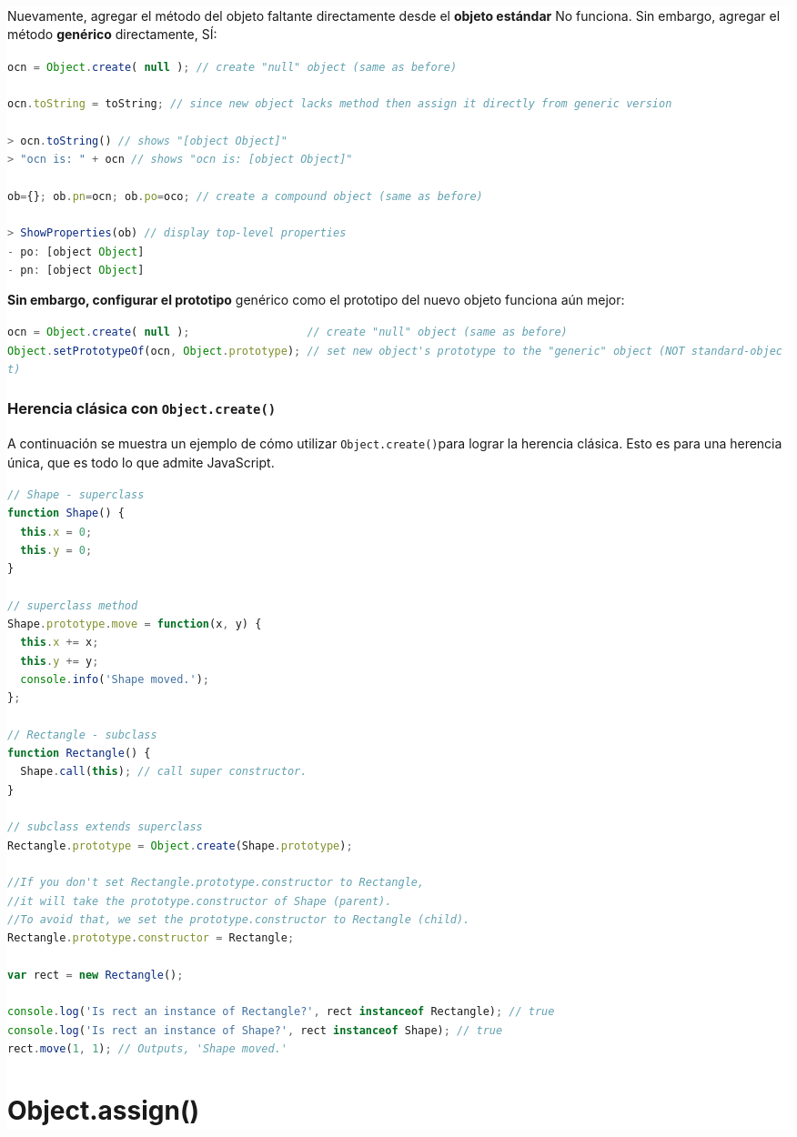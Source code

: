  Nuevamente, agregar el método del objeto faltante directamente desde el **objeto estándar** No funciona. Sin embargo, agregar el método **genérico** directamente, SÍ:
 ```javascript
 ocn = Object.create( null ); // create "null" object (same as before)

ocn.toString = toString; // since new object lacks method then assign it directly from generic version

> ocn.toString() // shows "[object Object]"
> "ocn is: " + ocn // shows "ocn is: [object Object]"

ob={}; ob.pn=ocn; ob.po=oco; // create a compound object (same as before)

> ShowProperties(ob) // display top-level properties
- po: [object Object]
- pn: [object Object]
```
**Sin embargo, configurar el prototipo** genérico como el prototipo del nuevo objeto funciona aún mejor:
```javascript
ocn = Object.create( null );                  // create "null" object (same as before)
Object.setPrototypeOf(ocn, Object.prototype); // set new object's prototype to the "generic" object (NOT standard-object)
```
### **Herencia clásica con `Object.create()`**
A continuación se muestra un ejemplo de cómo utilizar `Object.create()`para lograr la herencia clásica. Esto es para una herencia única, que es todo lo que admite JavaScript.
```javascript
// Shape - superclass
function Shape() {
  this.x = 0;
  this.y = 0;
}

// superclass method
Shape.prototype.move = function(x, y) {
  this.x += x;
  this.y += y;
  console.info('Shape moved.');
};

// Rectangle - subclass
function Rectangle() {
  Shape.call(this); // call super constructor.
}

// subclass extends superclass
Rectangle.prototype = Object.create(Shape.prototype);

//If you don't set Rectangle.prototype.constructor to Rectangle,
//it will take the prototype.constructor of Shape (parent).
//To avoid that, we set the prototype.constructor to Rectangle (child).
Rectangle.prototype.constructor = Rectangle;

var rect = new Rectangle();

console.log('Is rect an instance of Rectangle?', rect instanceof Rectangle); // true
console.log('Is rect an instance of Shape?', rect instanceof Shape); // true
rect.move(1, 1); // Outputs, 'Shape moved.'
```
# **Object.assign()**
